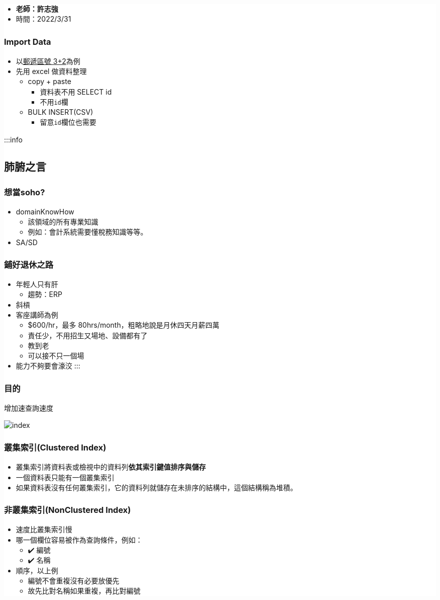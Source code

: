 * **老師：許志強**
* 時間：2022/3/31

### Import Data

* 以[郵遞區號 3+2](https://www.post.gov.tw/post/internet/Download/index.jsp?ID=2292)為例
* 先用 excel 做資料整理
  * copy + paste
    * 資料表不用 SELECT id
    * 不用`id`欄
  * BULK INSERT(CSV)
    * 留意`id`欄位也需要

:::info

## 肺腑之言

### 想當soho?

* domainKnowHow
  * 該領域的所有專業知識
  * 例如：會計系統需要懂稅務知識等等。
* SA/SD

### 鋪好退休之路

* 年輕人只有肝
  * 趨勢：ERP
* 斜槓
* 客座講師為例
  * $600/hr，最多 80hrs/month，粗略地說是月休四天月薪四萬
  * 責任少，不用招生又場地、設備都有了
  * 教到老
  * 可以接不只一個場
* 能力不夠要會濠洨
:::

### 目的

增加速查詢速度

![index](https://i.imgur.com/DxGnOP0.png)

### 叢集索引(Clustered Index)

* 叢集索引將資料表或檢視中的資料列**依其索引鍵值排序與儲存**
* 一個資料表只能有一個叢集索引
* 如果資料表沒有任何叢集索引，它的資料列就儲存在未排序的結構中，這個結構稱為堆積。

### 非叢集索引(NonClustered Index)

* 速度比叢集索引慢
* 哪一個欄位容易被作為查詢條件，例如：
  * :heavy_check_mark: 編號
  * :heavy_check_mark: 名稱
* 順序，以上例
  * 編號不會重複沒有必要放優先
  * 故先比對名稱如果重複，再比對編號
